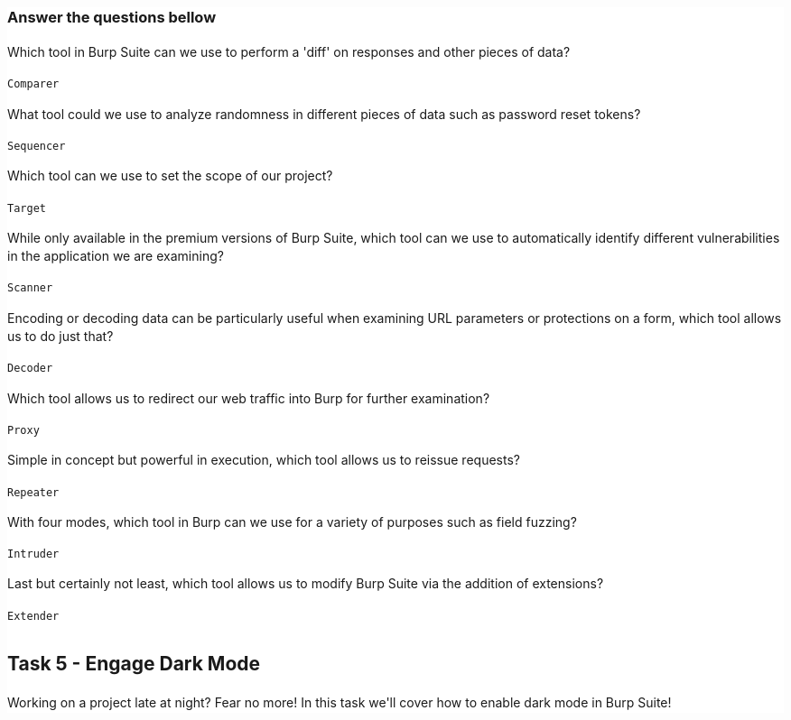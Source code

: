 ### Answer the questions bellow

Which tool in Burp Suite can we use to perform a 'diff' on responses and other pieces of data?

    Comparer

What tool could we use to analyze randomness in different pieces of data such as password reset tokens?

    Sequencer

Which tool can we use to set the scope of our project?

    Target

While only available in the premium versions of Burp Suite, which tool can we use to automatically identify different vulnerabilities in the application we are examining?

    Scanner

Encoding or decoding data can be particularly useful when examining URL parameters or protections on a form, which tool allows us to do just that?

    Decoder

Which tool allows us to redirect our web traffic into Burp for further examination?

    Proxy

Simple in concept but powerful in execution, which tool allows us to reissue requests?

    Repeater

With four modes, which tool in Burp can we use for a variety of purposes such as field fuzzing?

    Intruder

Last but certainly not least, which tool allows us to modify Burp Suite via the addition of extensions?

    Extender

## Task 5 - Engage Dark Mode

Working on a project late at night? Fear no more! In this task we'll cover how to enable dark mode in Burp Suite!
